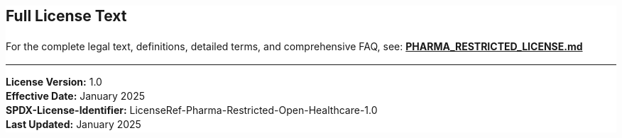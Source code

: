 
## Full License Text

For the complete legal text, definitions, detailed terms, and comprehensive FAQ, see:
**[PHARMA_RESTRICTED_LICENSE.md](PHARMA_RESTRICTED_LICENSE.md)**

---

**License Version:** 1.0  
**Effective Date:** January 2025  
**SPDX-License-Identifier:** LicenseRef-Pharma-Restricted-Open-Healthcare-1.0  
**Last Updated:** January 2025
